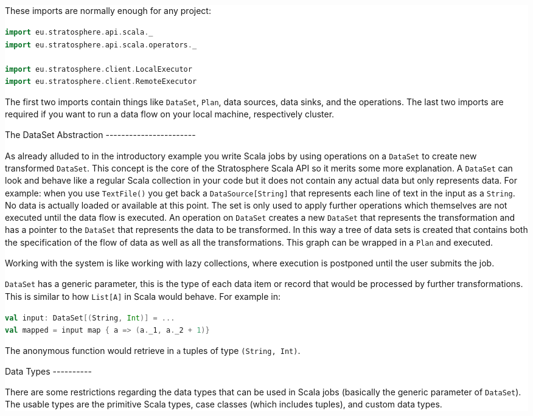 These imports are normally enough for any project:

```scala
import eu.stratosphere.api.scala._
import eu.stratosphere.api.scala.operators._

import eu.stratosphere.client.LocalExecutor
import eu.stratosphere.client.RemoteExecutor
```

The first two imports contain things like `DataSet`, `Plan`, data sources, data
sinks, and the operations. The last two imports are required if you want to run
a data flow on your local machine, respectively cluster.

<section id="dataset">
The DataSet Abstraction
-----------------------

As already alluded to in the introductory example you write Scala jobs by using
operations on a `DataSet` to create new transformed `DataSet`. This concept is
the core of the Stratosphere Scala API so it merits some more explanation. A
`DataSet` can look and behave like a regular Scala collection in your code but
it does not contain any actual data but only represents data. For example: when
you use `TextFile()` you get back a `DataSource[String]` that represents each
line of text in the input as a `String`. No data is actually loaded or available
at this point. The set is only used to apply further operations which themselves
are not executed until the data flow is executed. An operation on `DataSet`
creates a new `DataSet` that represents the transformation and has a pointer to
the `DataSet` that represents the data to be transformed. In this way a tree of
data sets is created that contains both the specification of the flow of data as
well as all the transformations. This graph can be wrapped in a `Plan` and
executed.

Working with the system is like working with lazy collections, where execution
is postponed until the user submits the job.

`DataSet` has a generic parameter, this is the type of each data item or record
that would be processed by further transformations. This is similar to how
`List[A]` in Scala would behave. For example in:

```scala
val input: DataSet[(String, Int)] = ...
val mapped = input map { a => (a._1, a._2 + 1)}
```

The anonymous function would retrieve in `a` tuples of type `(String, Int)`.

<section id="datatypes">
Data Types
----------

There are some restrictions regarding the data types that can be used in Scala
jobs (basically the generic parameter of `DataSet`). The usable types are
the primitive Scala types, case classes (which includes tuples), and custom
data types.
